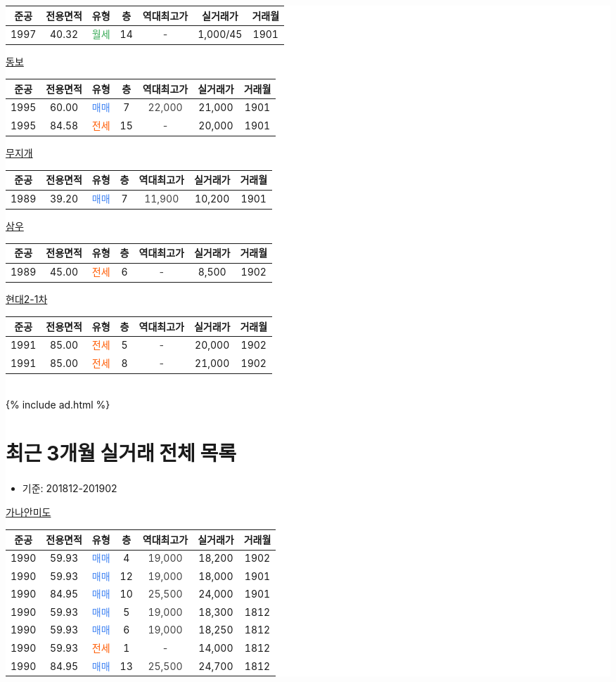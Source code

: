 |준공|전용면적|유형|층|역대최고가|실거래가|거래월|
|:---:|:---:|:---:|:---:|:---:|:---:|:---:|
|1997|40.32|<span style="color:#34a853">월세</span>|14|<span style="color:#444444">-</span>|1,000/45|1901|

[동보](https://search.naver.com/search.naver?query=%EC%9D%B8%EC%B2%9C%EA%B4%91%EC%97%AD%EC%8B%9C+%EA%B3%84%EC%96%91%EA%B5%AC+%EC%9E%91%EC%A0%84%EB%8F%99+%EB%8F%99%EB%B3%B4)

|준공|전용면적|유형|층|역대최고가|실거래가|거래월|
|:---:|:---:|:---:|:---:|:---:|:---:|:---:|
|1995|60.00|<span style="color:#4285f3">매매</span>|7|<span style="color:#444444">22,000</span>|21,000|1901|
|1995|84.58|<span style="color:#ff5a00">전세</span>|15|<span style="color:#444444">-</span>|20,000|1901|

[무지개](https://search.naver.com/search.naver?query=%EC%9D%B8%EC%B2%9C%EA%B4%91%EC%97%AD%EC%8B%9C+%EA%B3%84%EC%96%91%EA%B5%AC+%EC%9E%91%EC%A0%84%EB%8F%99+%EB%AC%B4%EC%A7%80%EA%B0%9C)

|준공|전용면적|유형|층|역대최고가|실거래가|거래월|
|:---:|:---:|:---:|:---:|:---:|:---:|:---:|
|1989|39.20|<span style="color:#4285f3">매매</span>|7|<span style="color:#444444">11,900</span>|10,200|1901|

[삼우](https://search.naver.com/search.naver?query=%EC%9D%B8%EC%B2%9C%EA%B4%91%EC%97%AD%EC%8B%9C+%EA%B3%84%EC%96%91%EA%B5%AC+%EC%9E%91%EC%A0%84%EB%8F%99+%EC%82%BC%EC%9A%B0)

|준공|전용면적|유형|층|역대최고가|실거래가|거래월|
|:---:|:---:|:---:|:---:|:---:|:---:|:---:|
|1989|45.00|<span style="color:#ff5a00">전세</span>|6|<span style="color:#444444">-</span>|8,500|1902|

[현대2-1차](https://search.naver.com/search.naver?query=%EC%9D%B8%EC%B2%9C%EA%B4%91%EC%97%AD%EC%8B%9C+%EA%B3%84%EC%96%91%EA%B5%AC+%EC%9E%91%EC%A0%84%EB%8F%99+%ED%98%84%EB%8C%802-1%EC%B0%A8)

|준공|전용면적|유형|층|역대최고가|실거래가|거래월|
|:---:|:---:|:---:|:---:|:---:|:---:|:---:|
|1991|85.00|<span style="color:#ff5a00">전세</span>|5|<span style="color:#444444">-</span>|20,000|1902|
|1991|85.00|<span style="color:#ff5a00">전세</span>|8|<span style="color:#444444">-</span>|21,000|1902|


<br>
{% include ad.html %}
<br>

# 최근 3개월 실거래 전체 목록
* 기준: 201812-201902


[가나안미도](https://search.naver.com/search.naver?query=%EC%9D%B8%EC%B2%9C%EA%B4%91%EC%97%AD%EC%8B%9C+%EA%B3%84%EC%96%91%EA%B5%AC+%EC%9E%91%EC%A0%84%EB%8F%99+%EA%B0%80%EB%82%98%EC%95%88%EB%AF%B8%EB%8F%84)

|준공|전용면적|유형|층|역대최고가|실거래가|거래월|
|:---:|:---:|:---:|:---:|:---:|:---:|:---:|
|1990|59.93|<span style="color:#4285f3">매매</span>|4|<span style="color:#444444">19,000</span>|18,200|1902|
|1990|59.93|<span style="color:#4285f3">매매</span>|12|<span style="color:#444444">19,000</span>|18,000|1901|
|1990|84.95|<span style="color:#4285f3">매매</span>|10|<span style="color:#444444">25,500</span>|24,000|1901|
|1990|59.93|<span style="color:#4285f3">매매</span>|5|<span style="color:#444444">19,000</span>|18,300|1812|
|1990|59.93|<span style="color:#4285f3">매매</span>|6|<span style="color:#444444">19,000</span>|18,250|1812|
|1990|59.93|<span style="color:#ff5a00">전세</span>|1|<span style="color:#444444">-</span>|14,000|1812|
|1990|84.95|<span style="color:#4285f3">매매</span>|13|<span style="color:#444444">25,500</span>|24,700|1812|
